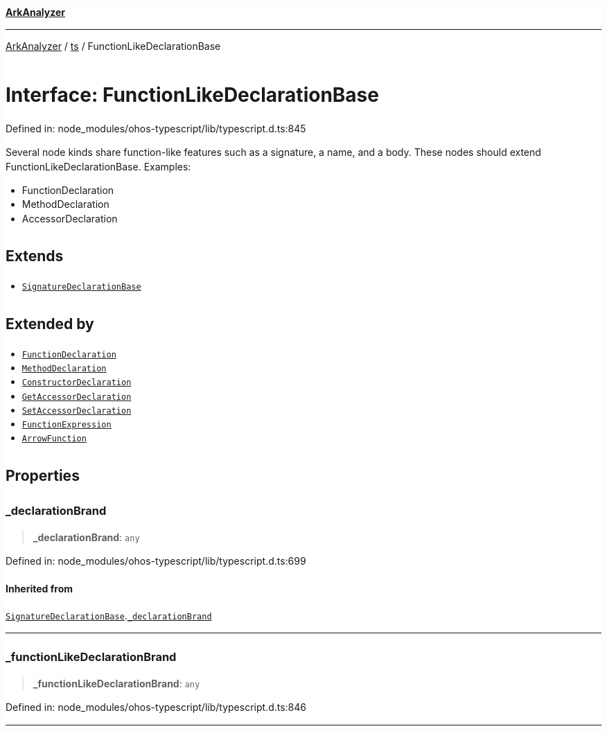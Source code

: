 [**ArkAnalyzer**](../../../../README.md)

***

[ArkAnalyzer](../../../../globals.md) / [ts](../README.md) / FunctionLikeDeclarationBase

# Interface: FunctionLikeDeclarationBase

Defined in: node\_modules/ohos-typescript/lib/typescript.d.ts:845

Several node kinds share function-like features such as a signature,
a name, and a body. These nodes should extend FunctionLikeDeclarationBase.
Examples:
- FunctionDeclaration
- MethodDeclaration
- AccessorDeclaration

## Extends

- [`SignatureDeclarationBase`](SignatureDeclarationBase.md)

## Extended by

- [`FunctionDeclaration`](FunctionDeclaration.md)
- [`MethodDeclaration`](MethodDeclaration.md)
- [`ConstructorDeclaration`](ConstructorDeclaration.md)
- [`GetAccessorDeclaration`](GetAccessorDeclaration.md)
- [`SetAccessorDeclaration`](SetAccessorDeclaration.md)
- [`FunctionExpression`](FunctionExpression.md)
- [`ArrowFunction`](ArrowFunction.md)

## Properties

### \_declarationBrand

> **\_declarationBrand**: `any`

Defined in: node\_modules/ohos-typescript/lib/typescript.d.ts:699

#### Inherited from

[`SignatureDeclarationBase`](SignatureDeclarationBase.md).[`_declarationBrand`](SignatureDeclarationBase.md#_declarationbrand)

***

### \_functionLikeDeclarationBrand

> **\_functionLikeDeclarationBrand**: `any`

Defined in: node\_modules/ohos-typescript/lib/typescript.d.ts:846

***
